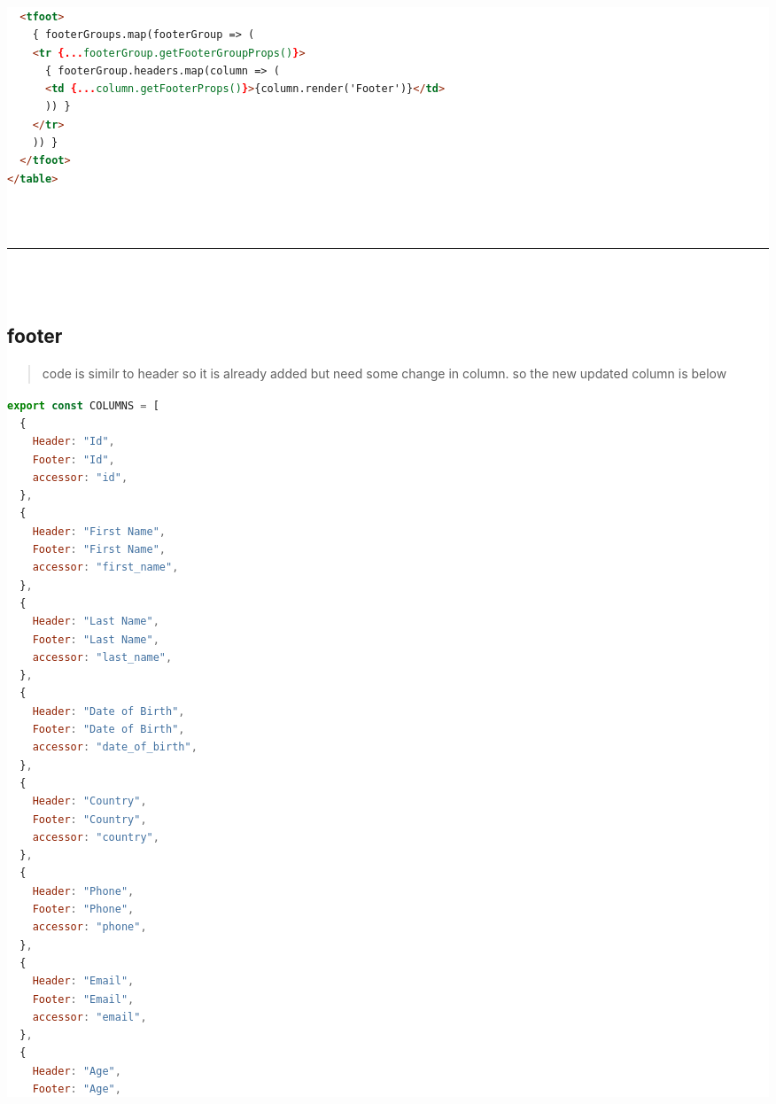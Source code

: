 ```html
  <tfoot>
    { footerGroups.map(footerGroup => (
    <tr {...footerGroup.getFooterGroupProps()}>
      { footerGroup.headers.map(column => (
      <td {...column.getFooterProps()}>{column.render('Footer')}</td>
      )) }
    </tr>
    )) }
  </tfoot>
</table>
```

</br>
</br>

---

</br>
</br>

## footer

> code is similr to header so it is already added but need some change in column. so the new updated column is below

```js
export const COLUMNS = [
  {
    Header: "Id",
    Footer: "Id",
    accessor: "id",
  },
  {
    Header: "First Name",
    Footer: "First Name",
    accessor: "first_name",
  },
  {
    Header: "Last Name",
    Footer: "Last Name",
    accessor: "last_name",
  },
  {
    Header: "Date of Birth",
    Footer: "Date of Birth",
    accessor: "date_of_birth",
  },
  {
    Header: "Country",
    Footer: "Country",
    accessor: "country",
  },
  {
    Header: "Phone",
    Footer: "Phone",
    accessor: "phone",
  },
  {
    Header: "Email",
    Footer: "Email",
    accessor: "email",
  },
  {
    Header: "Age",
    Footer: "Age",
```